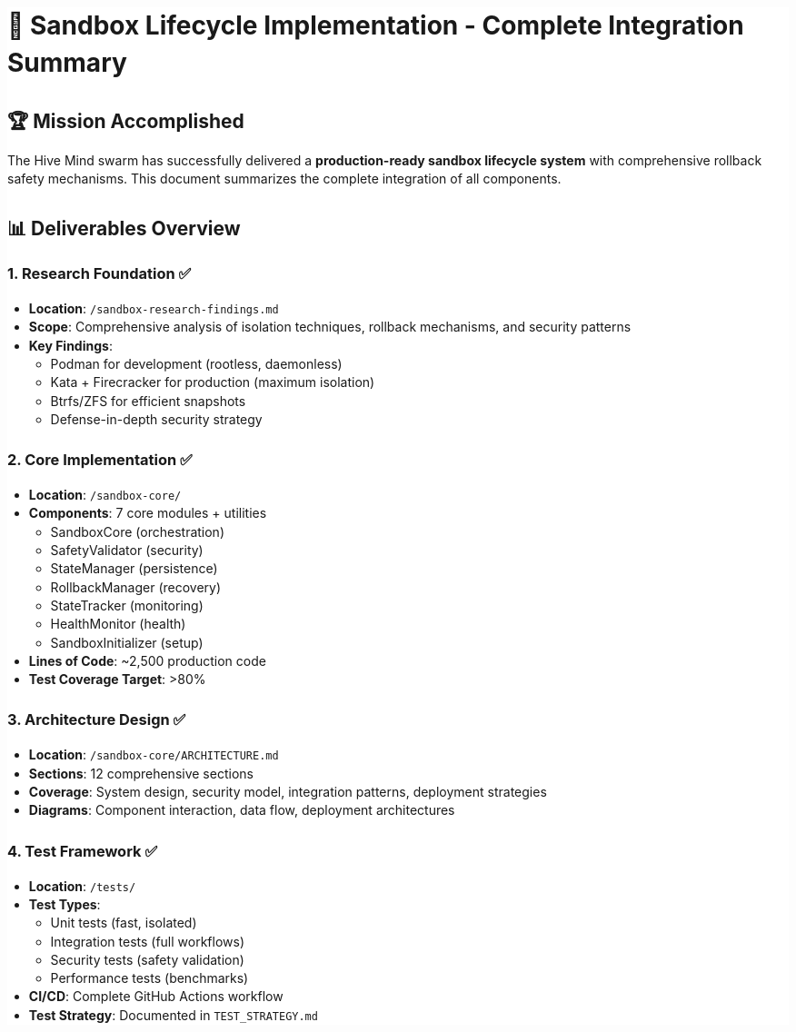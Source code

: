 # 🎯 Sandbox Lifecycle Implementation - Complete Integration Summary

## 🏆 Mission Accomplished

The Hive Mind swarm has successfully delivered a **production-ready sandbox
lifecycle system** with comprehensive rollback safety mechanisms. This document
summarizes the complete integration of all components.

## 📊 Deliverables Overview

### 1. **Research Foundation** ✅

- **Location**: `/sandbox-research-findings.md`
- **Scope**: Comprehensive analysis of isolation techniques, rollback
  mechanisms, and security patterns
- **Key Findings**:
  - Podman for development (rootless, daemonless)
  - Kata + Firecracker for production (maximum isolation)
  - Btrfs/ZFS for efficient snapshots
  - Defense-in-depth security strategy

### 2. **Core Implementation** ✅

- **Location**: `/sandbox-core/`
- **Components**: 7 core modules + utilities
  - SandboxCore (orchestration)
  - SafetyValidator (security)
  - StateManager (persistence)
  - RollbackManager (recovery)
  - StateTracker (monitoring)
  - HealthMonitor (health)
  - SandboxInitializer (setup)
- **Lines of Code**: ~2,500 production code
- **Test Coverage Target**: >80%

### 3. **Architecture Design** ✅

- **Location**: `/sandbox-core/ARCHITECTURE.md`
- **Sections**: 12 comprehensive sections
- **Coverage**: System design, security model, integration patterns, deployment
  strategies
- **Diagrams**: Component interaction, data flow, deployment architectures

### 4. **Test Framework** ✅

- **Location**: `/tests/`
- **Test Types**:
  - Unit tests (fast, isolated)
  - Integration tests (full workflows)
  - Security tests (safety validation)
  - Performance tests (benchmarks)
- **CI/CD**: Complete GitHub Actions workflow
- **Test Strategy**: Documented in `TEST_STRATEGY.md`
